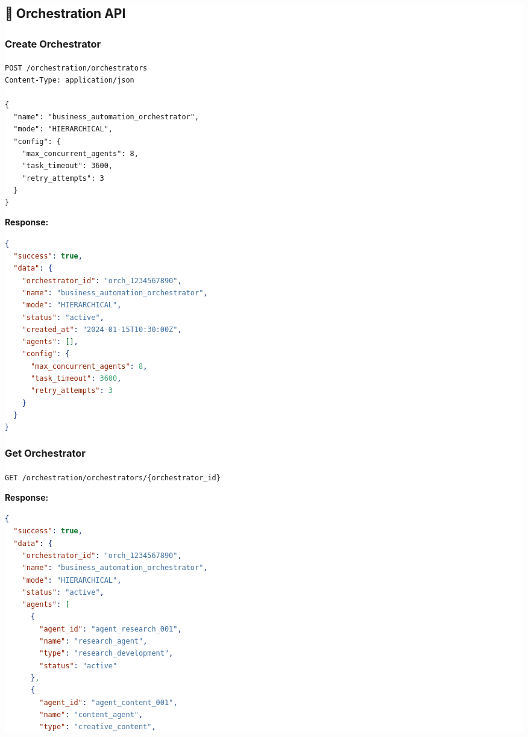 
## 🎯 **Orchestration API**

### **Create Orchestrator**

```http
POST /orchestration/orchestrators
Content-Type: application/json

{
  "name": "business_automation_orchestrator",
  "mode": "HIERARCHICAL",
  "config": {
    "max_concurrent_agents": 8,
    "task_timeout": 3600,
    "retry_attempts": 3
  }
}
```

**Response:**
```json
{
  "success": true,
  "data": {
    "orchestrator_id": "orch_1234567890",
    "name": "business_automation_orchestrator",
    "mode": "HIERARCHICAL",
    "status": "active",
    "created_at": "2024-01-15T10:30:00Z",
    "agents": [],
    "config": {
      "max_concurrent_agents": 8,
      "task_timeout": 3600,
      "retry_attempts": 3
    }
  }
}
```

### **Get Orchestrator**

```http
GET /orchestration/orchestrators/{orchestrator_id}
```

**Response:**
```json
{
  "success": true,
  "data": {
    "orchestrator_id": "orch_1234567890",
    "name": "business_automation_orchestrator",
    "mode": "HIERARCHICAL",
    "status": "active",
    "agents": [
      {
        "agent_id": "agent_research_001",
        "name": "research_agent",
        "type": "research_development",
        "status": "active"
      },
      {
        "agent_id": "agent_content_001", 
        "name": "content_agent",
        "type": "creative_content",
```